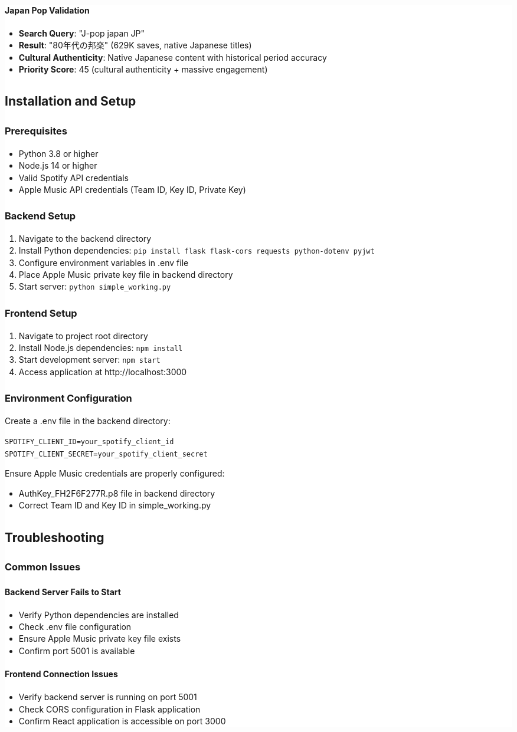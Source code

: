 #### Japan Pop Validation
- **Search Query**: "J-pop japan JP"
- **Result**: "80年代の邦楽" (629K saves, native Japanese titles)
- **Cultural Authenticity**: Native Japanese content with historical period accuracy
- **Priority Score**: 45 (cultural authenticity + massive engagement)

## Installation and Setup

### Prerequisites
- Python 3.8 or higher
- Node.js 14 or higher
- Valid Spotify API credentials
- Apple Music API credentials (Team ID, Key ID, Private Key)

### Backend Setup
1. Navigate to the backend directory
2. Install Python dependencies: `pip install flask flask-cors requests python-dotenv pyjwt`
3. Configure environment variables in .env file
4. Place Apple Music private key file in backend directory
5. Start server: `python simple_working.py`

### Frontend Setup
1. Navigate to project root directory
2. Install Node.js dependencies: `npm install`
3. Start development server: `npm start`
4. Access application at http://localhost:3000

### Environment Configuration
Create a .env file in the backend directory:

```
SPOTIFY_CLIENT_ID=your_spotify_client_id
SPOTIFY_CLIENT_SECRET=your_spotify_client_secret
```

Ensure Apple Music credentials are properly configured:
- AuthKey_FH2F6F277R.p8 file in backend directory
- Correct Team ID and Key ID in simple_working.py

## Troubleshooting

### Common Issues

#### Backend Server Fails to Start
- Verify Python dependencies are installed
- Check .env file configuration
- Ensure Apple Music private key file exists
- Confirm port 5001 is available

#### Frontend Connection Issues
- Verify backend server is running on port 5001
- Check CORS configuration in Flask application
- Confirm React application is accessible on port 3000
